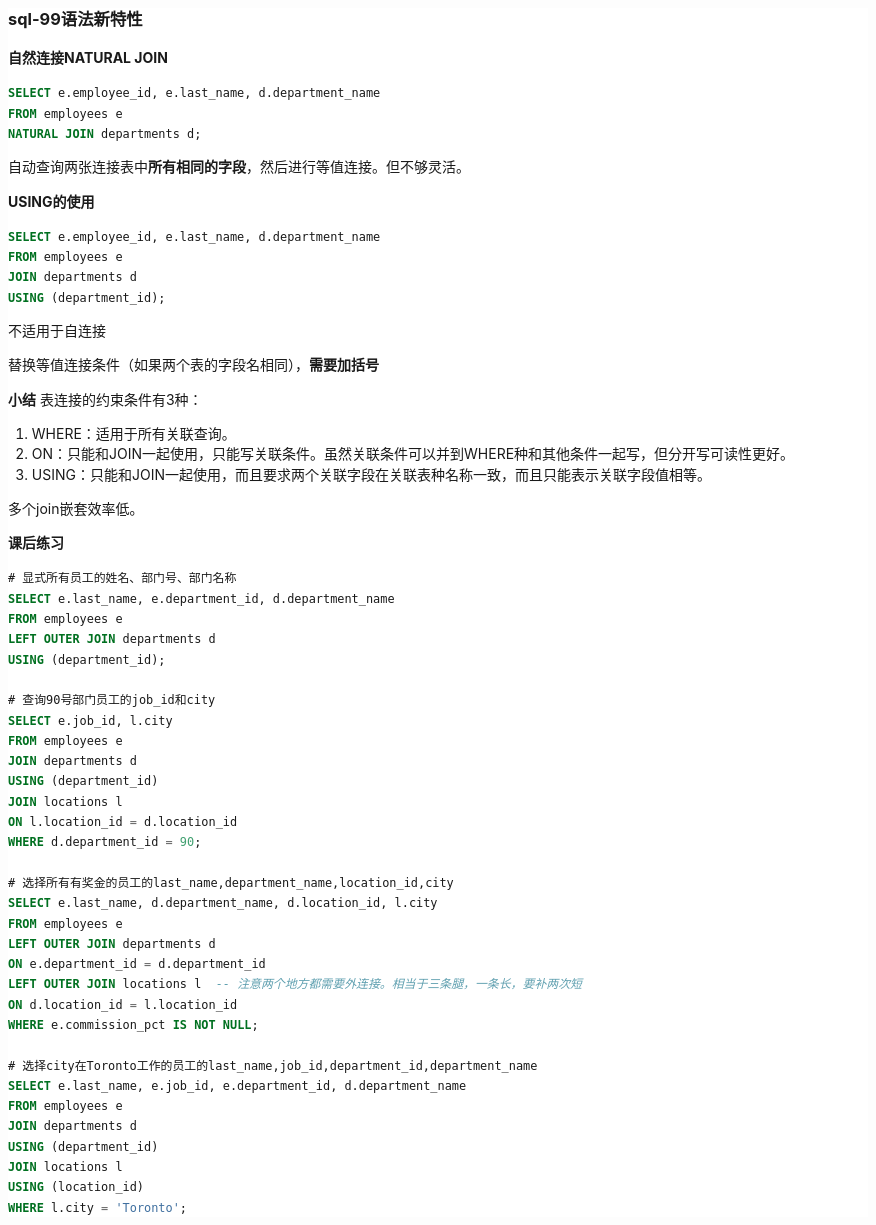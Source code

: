    ```sql
   ```

### sql-99语法新特性

**自然连接NATURAL JOIN**

```sql
SELECT e.employee_id, e.last_name, d.department_name
FROM employees e
NATURAL JOIN departments d;
```

自动查询两张连接表中**所有相同的字段**，然后进行等值连接。但不够灵活。

**USING的使用**
```sql
SELECT e.employee_id, e.last_name, d.department_name
FROM employees e
JOIN departments d
USING (department_id);
```
不适用于自连接

替换等值连接条件（如果两个表的字段名相同），**需要加括号**

**小结**
表连接的约束条件有3种：
1. WHERE：适用于所有关联查询。
2. ON：只能和JOIN一起使用，只能写关联条件。虽然关联条件可以并到WHERE种和其他条件一起写，但分开写可读性更好。
3. USING：只能和JOIN一起使用，而且要求两个关联字段在关联表种名称一致，而且只能表示关联字段值相等。

多个join嵌套效率低。

**课后练习**
```sql
# 显式所有员工的姓名、部门号、部门名称
SELECT e.last_name, e.department_id, d.department_name
FROM employees e
LEFT OUTER JOIN departments d
USING (department_id);

# 查询90号部门员工的job_id和city
SELECT e.job_id, l.city
FROM employees e
JOIN departments d
USING (department_id)
JOIN locations l
ON l.location_id = d.location_id
WHERE d.department_id = 90;

# 选择所有有奖金的员工的last_name,department_name,location_id,city
SELECT e.last_name, d.department_name, d.location_id, l.city
FROM employees e
LEFT OUTER JOIN departments d
ON e.department_id = d.department_id
LEFT OUTER JOIN locations l  -- 注意两个地方都需要外连接。相当于三条腿，一条长，要补两次短
ON d.location_id = l.location_id
WHERE e.commission_pct IS NOT NULL;

# 选择city在Toronto工作的员工的last_name,job_id,department_id,department_name
SELECT e.last_name, e.job_id, e.department_id, d.department_name
FROM employees e
JOIN departments d
USING (department_id)
JOIN locations l
USING (location_id)
WHERE l.city = 'Toronto';
```